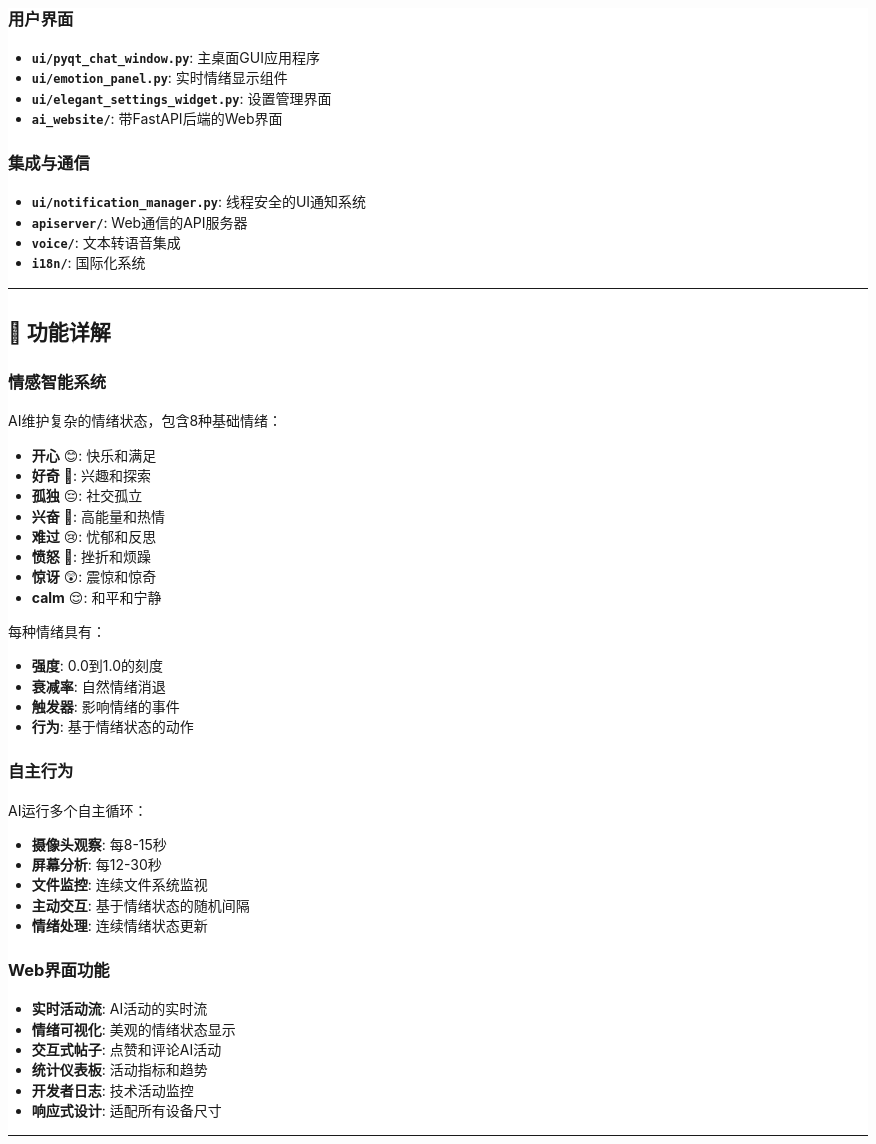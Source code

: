 ### 用户界面
- **`ui/pyqt_chat_window.py`**: 主桌面GUI应用程序
- **`ui/emotion_panel.py`**: 实时情绪显示组件
- **`ui/elegant_settings_widget.py`**: 设置管理界面
- **`ai_website/`**: 带FastAPI后端的Web界面

### 集成与通信
- **`ui/notification_manager.py`**: 线程安全的UI通知系统
- **`apiserver/`**: Web通信的API服务器
- **`voice/`**: 文本转语音集成
- **`i18n/`**: 国际化系统

---

## 🎨 功能详解

### 情感智能系统
AI维护复杂的情绪状态，包含8种基础情绪：
- **开心** 😊: 快乐和满足
- **好奇** 🤔: 兴趣和探索
- **孤独** 😔: 社交孤立
- **兴奋** 🎉: 高能量和热情
- **难过** 😢: 忧郁和反思
- **愤怒** 😤: 挫折和烦躁
- **惊讶** 😲: 震惊和惊奇
- **calm** 😌: 和平和宁静

每种情绪具有：
- **强度**: 0.0到1.0的刻度
- **衰减率**: 自然情绪消退
- **触发器**: 影响情绪的事件
- **行为**: 基于情绪状态的动作

### 自主行为
AI运行多个自主循环：
- **摄像头观察**: 每8-15秒
- **屏幕分析**: 每12-30秒
- **文件监控**: 连续文件系统监视
- **主动交互**: 基于情绪状态的随机间隔
- **情绪处理**: 连续情绪状态更新

### Web界面功能
- **实时活动流**: AI活动的实时流
- **情绪可视化**: 美观的情绪状态显示
- **交互式帖子**: 点赞和评论AI活动
- **统计仪表板**: 活动指标和趋势
- **开发者日志**: 技术活动监控
- **响应式设计**: 适配所有设备尺寸

---
